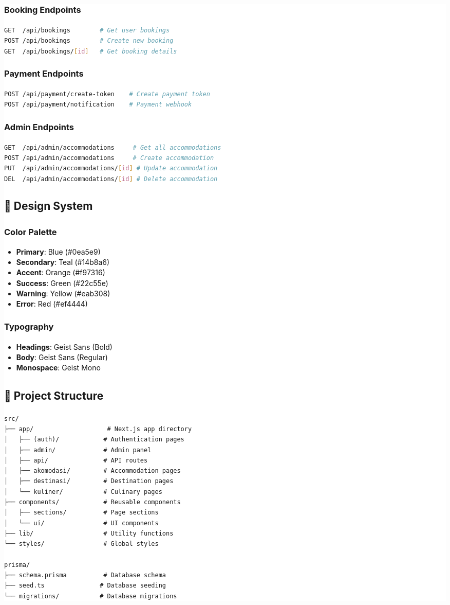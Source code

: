 ### Booking Endpoints
```bash
GET  /api/bookings        # Get user bookings
POST /api/bookings        # Create new booking
GET  /api/bookings/[id]   # Get booking details
```

### Payment Endpoints
```bash
POST /api/payment/create-token    # Create payment token
POST /api/payment/notification    # Payment webhook
```

### Admin Endpoints
```bash
GET  /api/admin/accommodations     # Get all accommodations
POST /api/admin/accommodations     # Create accommodation
PUT  /api/admin/accommodations/[id] # Update accommodation
DEL  /api/admin/accommodations/[id] # Delete accommodation
```

## 🎨 Design System

### Color Palette
- **Primary**: Blue (#0ea5e9)
- **Secondary**: Teal (#14b8a6)
- **Accent**: Orange (#f97316)
- **Success**: Green (#22c55e)
- **Warning**: Yellow (#eab308)
- **Error**: Red (#ef4444)

### Typography
- **Headings**: Geist Sans (Bold)
- **Body**: Geist Sans (Regular)
- **Monospace**: Geist Mono

## 📁 Project Structure

```
src/
├── app/                    # Next.js app directory
│   ├── (auth)/            # Authentication pages
│   ├── admin/             # Admin panel
│   ├── api/               # API routes
│   ├── akomodasi/         # Accommodation pages
│   ├── destinasi/         # Destination pages
│   └── kuliner/           # Culinary pages
├── components/            # Reusable components
│   ├── sections/          # Page sections
│   └── ui/                # UI components
├── lib/                   # Utility functions
└── styles/                # Global styles

prisma/
├── schema.prisma          # Database schema
├── seed.ts               # Database seeding
└── migrations/           # Database migrations
```
